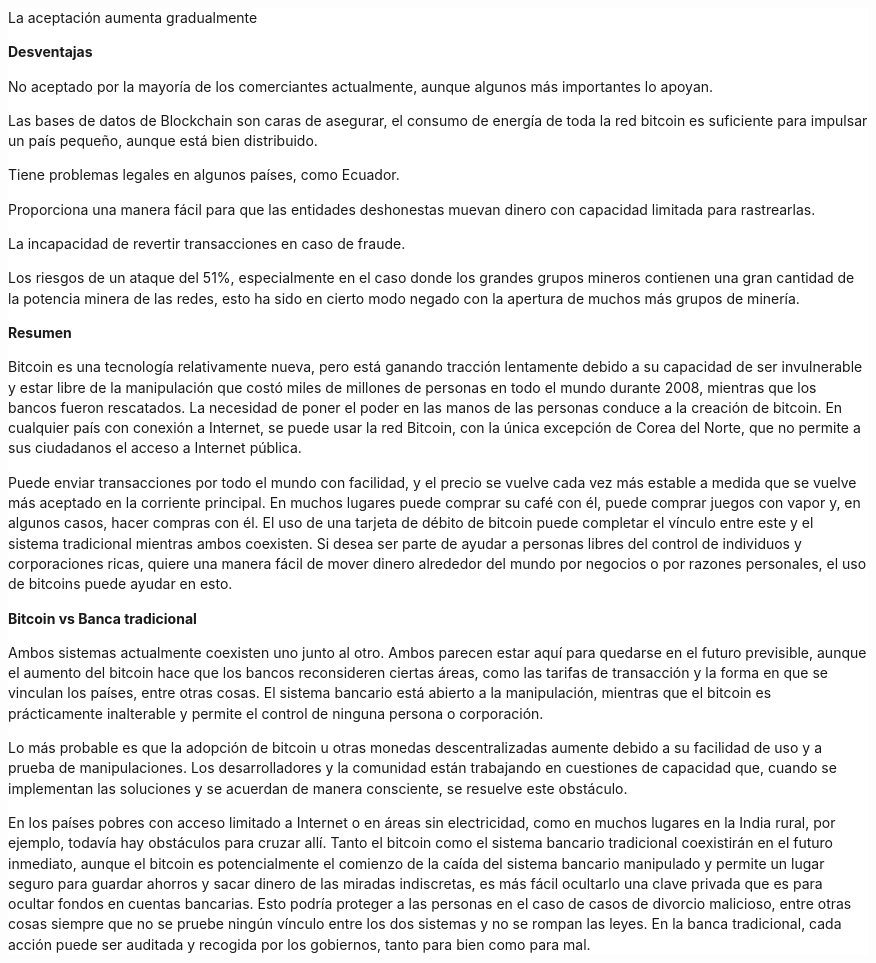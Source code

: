 La aceptación aumenta gradualmente

**Desventajas**

No aceptado por la mayoría de los comerciantes actualmente, aunque algunos más importantes lo apoyan.

Las bases de datos de Blockchain son caras de asegurar, el consumo de energía de toda la red bitcoin es suficiente para impulsar un país pequeño, aunque está bien distribuido.

Tiene problemas legales en algunos países, como Ecuador.

Proporciona una manera fácil para que las entidades deshonestas muevan dinero con capacidad limitada para rastrearlas.

La incapacidad de revertir transacciones en caso de fraude.

Los riesgos de un ataque del 51%, especialmente en el caso donde los grandes grupos mineros contienen una gran cantidad de la potencia minera de las redes, esto ha sido en cierto modo negado con la apertura de muchos más grupos de minería.

**Resumen**

Bitcoin es una tecnología relativamente nueva, pero está ganando tracción lentamente debido a su capacidad de ser invulnerable y estar libre de la manipulación que costó miles de millones de personas en todo el mundo durante 2008, mientras que los bancos fueron rescatados. La necesidad de poner el poder en las manos de las personas conduce a la creación de bitcoin. En cualquier país con conexión a Internet, se puede usar la red Bitcoin, con la única excepción de Corea del Norte, que no permite a sus ciudadanos el acceso a Internet pública.

Puede enviar transacciones por todo el mundo con facilidad, y el precio se vuelve cada vez más estable a medida que se vuelve más aceptado en la corriente principal. En muchos lugares puede comprar su café con él, puede comprar juegos con vapor y, en algunos casos, hacer compras con él. El uso de una tarjeta de débito de bitcoin puede completar el vínculo entre este y el sistema tradicional mientras ambos coexisten. Si desea ser parte de ayudar a personas libres del control de individuos y corporaciones ricas, quiere una manera fácil de mover dinero alrededor del mundo por negocios o por razones personales, el uso de bitcoins puede ayudar en esto.

**Bitcoin vs Banca tradicional**

Ambos sistemas actualmente coexisten uno junto al otro. Ambos parecen estar aquí para quedarse en el futuro previsible, aunque el aumento del bitcoin hace que los bancos reconsideren ciertas áreas, como las tarifas de transacción y la forma en que se vinculan los países, entre otras cosas. El sistema bancario está abierto a la manipulación, mientras que el bitcoin es prácticamente inalterable y permite el control de ninguna persona o corporación.

Lo más probable es que la adopción de bitcoin u otras monedas descentralizadas aumente debido a su facilidad de uso y a prueba de manipulaciones. Los desarrolladores y la comunidad están trabajando en cuestiones de capacidad que, cuando se implementan las soluciones y se acuerdan de manera consciente, se resuelve este obstáculo.

En los países pobres con acceso limitado a Internet o en áreas sin electricidad, como en muchos lugares en la India rural, por ejemplo, todavía hay obstáculos para cruzar allí. Tanto el bitcoin como el sistema bancario tradicional coexistirán en el futuro inmediato, aunque el bitcoin es potencialmente el comienzo de la caída del sistema bancario manipulado y permite un lugar seguro para guardar ahorros y sacar dinero de las miradas indiscretas, es más fácil ocultarlo una clave privada que es para ocultar fondos en cuentas bancarias. Esto podría proteger a las personas en el caso de casos de divorcio malicioso, entre otras cosas siempre que no se pruebe ningún vínculo entre los dos sistemas y no se rompan las leyes. En la banca tradicional, cada acción puede ser auditada y recogida por los gobiernos, tanto para bien como para mal.
